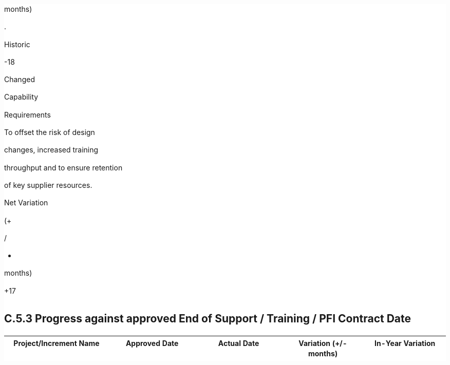 months)

.

Historic

-18

Changed

Capability

Requirements

To offset the risk of design

changes, increased training

throughput and to ensure retention

of key supplier resources.

Net Variation

(+

/

-

months)

+17

## C.5.3 Progress against approved End of Support / Training / PFI Contract Date

<table>
<colgroup>
<col style="width: 23%" />
<col style="width: 19%" />
<col style="width: 19%" />
<col style="width: 18%" />
<col style="width: 18%" />
</colgroup>
<thead>
<tr>
<th>Project/Increment Name</th>
<th>
Approved Date
</th>
<th>
Actual Date
</th>
<th>
Variation (+/- months)
</th>
<th>
In-Year Variation
